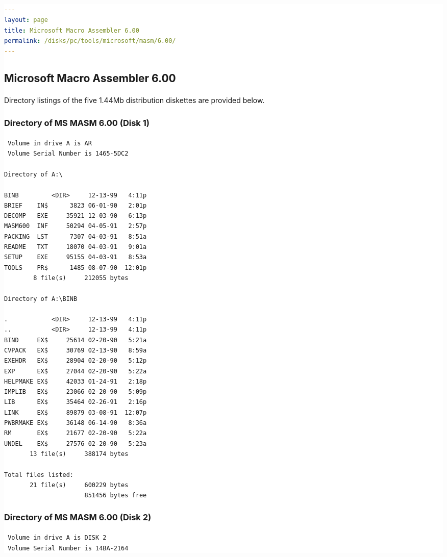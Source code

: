 ```yaml
---
layout: page
title: Microsoft Macro Assembler 6.00
permalink: /disks/pc/tools/microsoft/masm/6.00/
---
```


Microsoft Macro Assembler 6.00
---

Directory listings of the five 1.44Mb distribution diskettes are provided below.

### Directory of MS MASM 6.00 (Disk 1)

	 Volume in drive A is AR
	 Volume Serial Number is 1465-5DC2

	Directory of A:\

	BINB         <DIR>     12-13-99   4:11p
	BRIEF    IN$      3823 06-01-90   2:01p
	DECOMP   EXE     35921 12-03-90   6:13p
	MASM600  INF     50294 04-05-91   2:57p
	PACKING  LST      7307 04-03-91   8:51a
	README   TXT     18070 04-03-91   9:01a
	SETUP    EXE     95155 04-03-91   8:53a
	TOOLS    PR$      1485 08-07-90  12:01p
	        8 file(s)     212055 bytes

	Directory of A:\BINB

	.            <DIR>     12-13-99   4:11p
	..           <DIR>     12-13-99   4:11p
	BIND     EX$     25614 02-20-90   5:21a
	CVPACK   EX$     30769 02-13-90   8:59a
	EXEHDR   EX$     28904 02-20-90   5:12p
	EXP      EX$     27044 02-20-90   5:22a
	HELPMAKE EX$     42033 01-24-91   2:18p
	IMPLIB   EX$     23066 02-20-90   5:09p
	LIB      EX$     35464 02-26-91   2:16p
	LINK     EX$     89879 03-08-91  12:07p
	PWBRMAKE EX$     36148 06-14-90   8:36a
	RM       EX$     21677 02-20-90   5:22a
	UNDEL    EX$     27576 02-20-90   5:23a
	       13 file(s)     388174 bytes

	Total files listed:
	       21 file(s)     600229 bytes
	                      851456 bytes free

### Directory of MS MASM 6.00 (Disk 2)

	 Volume in drive A is DISK 2     
	 Volume Serial Number is 14BA-2164
